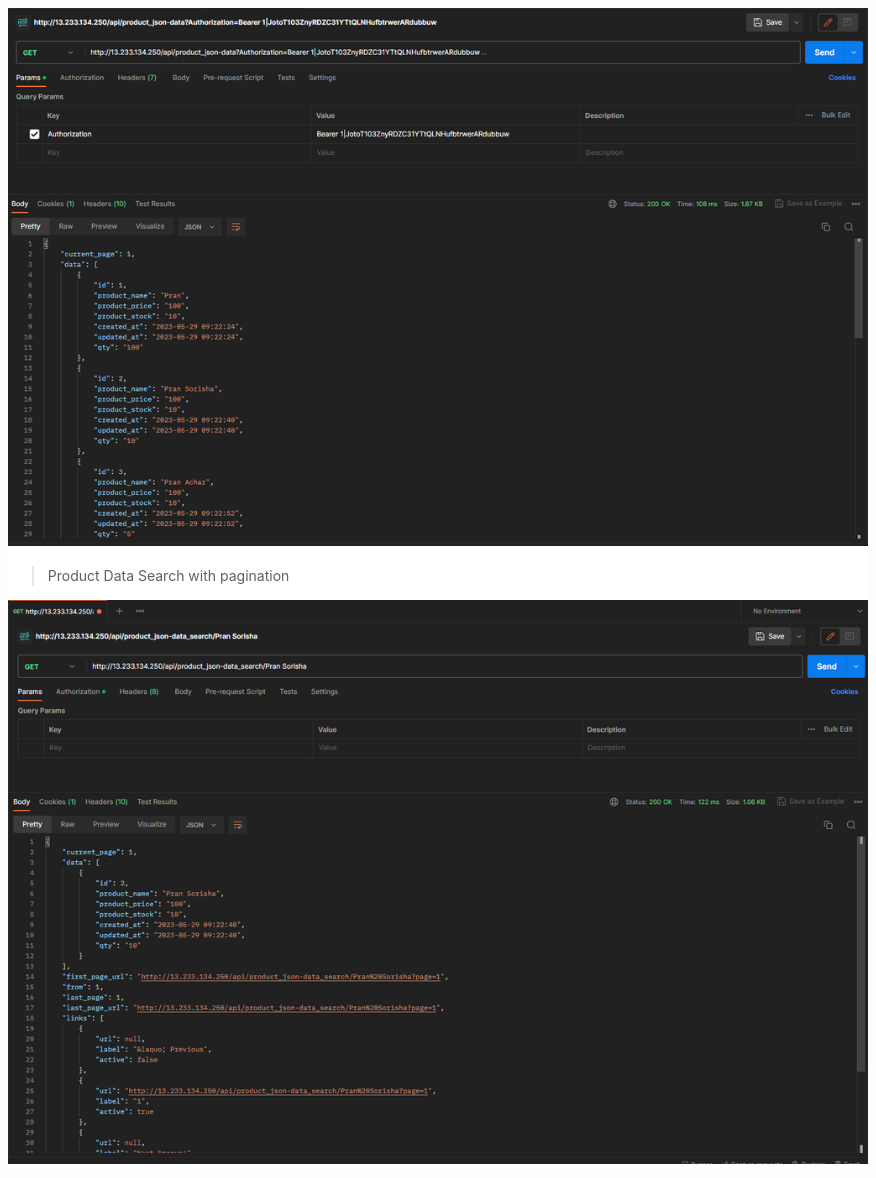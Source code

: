 <img src="public/images/product_with_pagination.PNG">

>Product Data Search with pagination

<img src="public/images/product_api_search.PNG">
